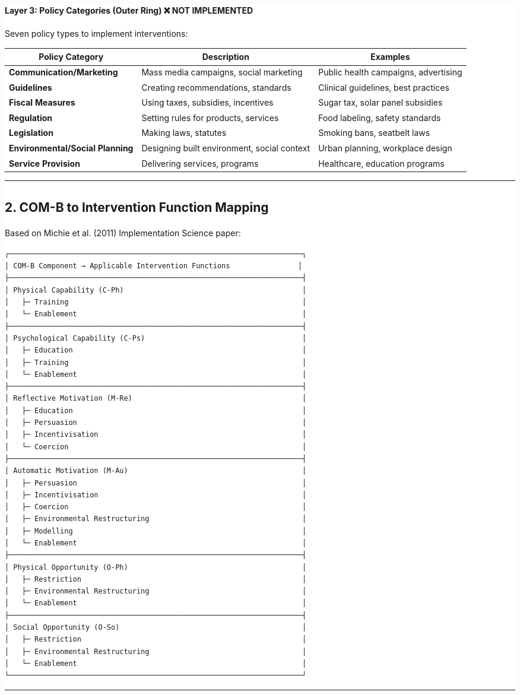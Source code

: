 #### Layer 3: Policy Categories (Outer Ring) ❌ **NOT IMPLEMENTED**
Seven policy types to implement interventions:

| Policy Category | Description | Examples |
|----------------|-------------|----------|
| **Communication/Marketing** | Mass media campaigns, social marketing | Public health campaigns, advertising |
| **Guidelines** | Creating recommendations, standards | Clinical guidelines, best practices |
| **Fiscal Measures** | Using taxes, subsidies, incentives | Sugar tax, solar panel subsidies |
| **Regulation** | Setting rules for products, services | Food labeling, safety standards |
| **Legislation** | Making laws, statutes | Smoking bans, seatbelt laws |
| **Environmental/Social Planning** | Designing built environment, social context | Urban planning, workplace design |
| **Service Provision** | Delivering services, programs | Healthcare, education programs |

---

## 2. COM-B to Intervention Function Mapping

Based on Michie et al. (2011) Implementation Science paper:

```
┌─────────────────────────────────────────────────────────────────────┐
│ COM-B Component → Applicable Intervention Functions                │
├─────────────────────────────────────────────────────────────────────┤
│ Physical Capability (C-Ph)                                          │
│   ├─ Training                                                       │
│   └─ Enablement                                                     │
├─────────────────────────────────────────────────────────────────────┤
│ Psychological Capability (C-Ps)                                     │
│   ├─ Education                                                      │
│   ├─ Training                                                       │
│   └─ Enablement                                                     │
├─────────────────────────────────────────────────────────────────────┤
│ Reflective Motivation (M-Re)                                        │
│   ├─ Education                                                      │
│   ├─ Persuasion                                                     │
│   ├─ Incentivisation                                                │
│   └─ Coercion                                                       │
├─────────────────────────────────────────────────────────────────────┤
│ Automatic Motivation (M-Au)                                         │
│   ├─ Persuasion                                                     │
│   ├─ Incentivisation                                                │
│   ├─ Coercion                                                       │
│   ├─ Environmental Restructuring                                    │
│   ├─ Modelling                                                      │
│   └─ Enablement                                                     │
├─────────────────────────────────────────────────────────────────────┤
│ Physical Opportunity (O-Ph)                                         │
│   ├─ Restriction                                                    │
│   ├─ Environmental Restructuring                                    │
│   └─ Enablement                                                     │
├─────────────────────────────────────────────────────────────────────┤
│ Social Opportunity (O-So)                                           │
│   ├─ Restriction                                                    │
│   ├─ Environmental Restructuring                                    │
│   └─ Enablement                                                     │
└─────────────────────────────────────────────────────────────────────┘
```

---